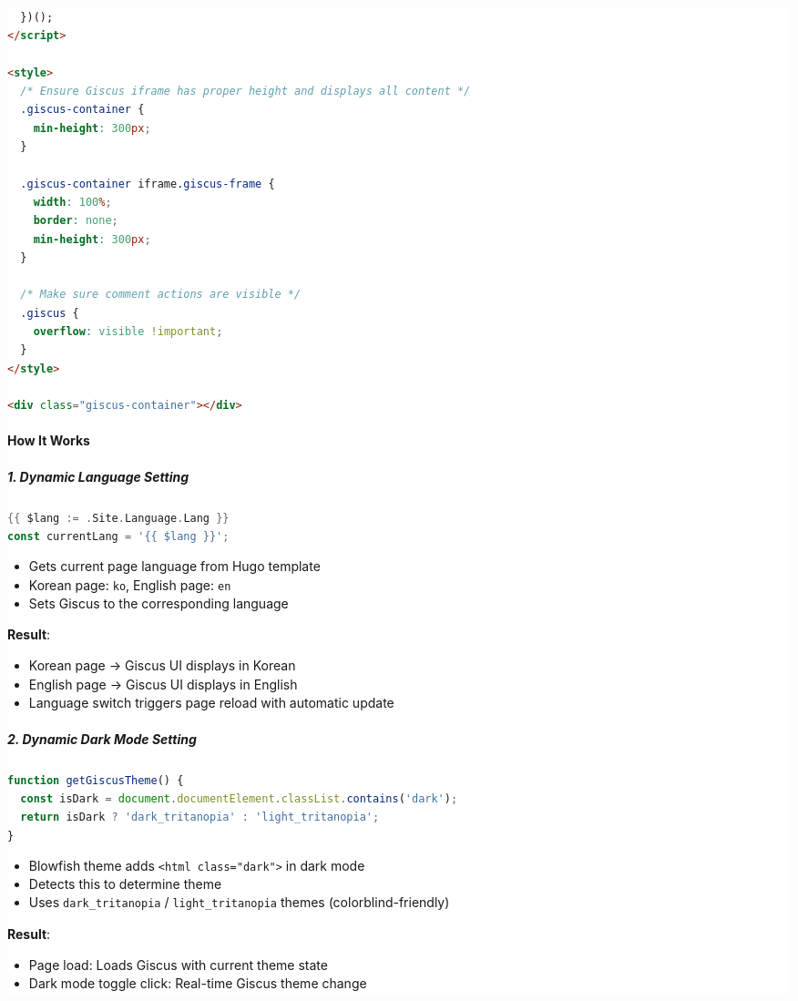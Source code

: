 ```html
  })();
</script>

<style>
  /* Ensure Giscus iframe has proper height and displays all content */
  .giscus-container {
    min-height: 300px;
  }

  .giscus-container iframe.giscus-frame {
    width: 100%;
    border: none;
    min-height: 300px;
  }

  /* Make sure comment actions are visible */
  .giscus {
    overflow: visible !important;
  }
</style>

<div class="giscus-container"></div>
```

#### How It Works

##### 1. **Dynamic Language Setting**
```go
{{ $lang := .Site.Language.Lang }}
const currentLang = '{{ $lang }}';
```
- Gets current page language from Hugo template
- Korean page: `ko`, English page: `en`
- Sets Giscus to the corresponding language

**Result**:
- Korean page → Giscus UI displays in Korean
- English page → Giscus UI displays in English
- Language switch triggers page reload with automatic update

##### 2. **Dynamic Dark Mode Setting**
```javascript
function getGiscusTheme() {
  const isDark = document.documentElement.classList.contains('dark');
  return isDark ? 'dark_tritanopia' : 'light_tritanopia';
}
```
- Blowfish theme adds `<html class="dark">` in dark mode
- Detects this to determine theme
- Uses `dark_tritanopia` / `light_tritanopia` themes (colorblind-friendly)

**Result**:
- Page load: Loads Giscus with current theme state
- Dark mode toggle click: Real-time Giscus theme change
